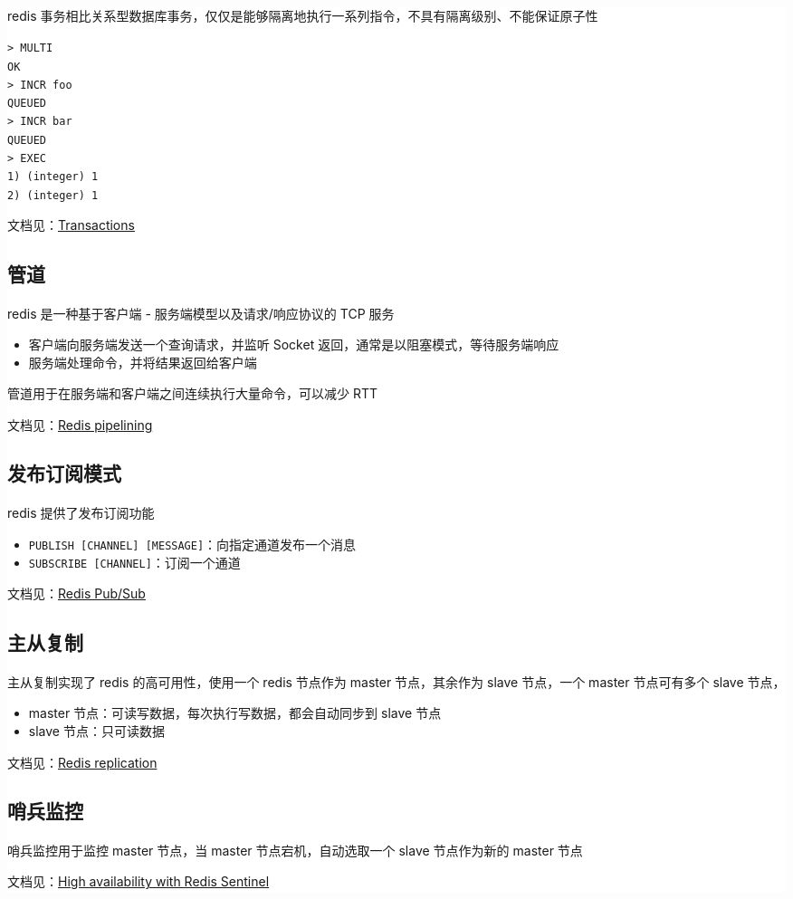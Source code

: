 redis 事务相比关系型数据库事务，仅仅是能够隔离地执行一系列指令，不具有隔离级别、不能保证原子性

```shell
> MULTI
OK
> INCR foo
QUEUED
> INCR bar
QUEUED
> EXEC
1) (integer) 1
2) (integer) 1
```

文档见：[Transactions](https://redis.io/docs/latest/develop/interact/transactions/)

## 管道

redis 是一种基于客户端 - 服务端模型以及请求/响应协议的 TCP 服务

- 客户端向服务端发送一个查询请求，并监听 Socket 返回，通常是以阻塞模式，等待服务端响应
- 服务端处理命令，并将结果返回给客户端

管道用于在服务端和客户端之间连续执行大量命令，可以减少 RTT

文档见：[Redis pipelining](https://redis.io/docs/latest/develop/use/pipelining/)

## 发布订阅模式

redis 提供了发布订阅功能

- `PUBLISH [CHANNEL] [MESSAGE]`：向指定通道发布一个消息
- `SUBSCRIBE [CHANNEL]`：订阅一个通道

文档见：[Redis Pub/Sub](https://redis.io/docs/latest/develop/interact/pubsub/)

## 主从复制

主从复制实现了 redis 的高可用性，使用一个 redis 节点作为 master 节点，其余作为 slave 节点，一个 master 节点可有多个 slave 节点，

- master 节点：可读写数据，每次执行写数据，都会自动同步到 slave 节点
- slave 节点：只可读数据

文档见：[Redis replication](https://redis.io/docs/latest/operate/oss_and_stack/management/replication/)

## 哨兵监控

哨兵监控用于监控 master 节点，当 master 节点宕机，自动选取一个 slave 节点作为新的 master 节点

文档见：[High availability with Redis Sentinel](https://redis.io/docs/latest/operate/oss_and_stack/management/sentinel/)

